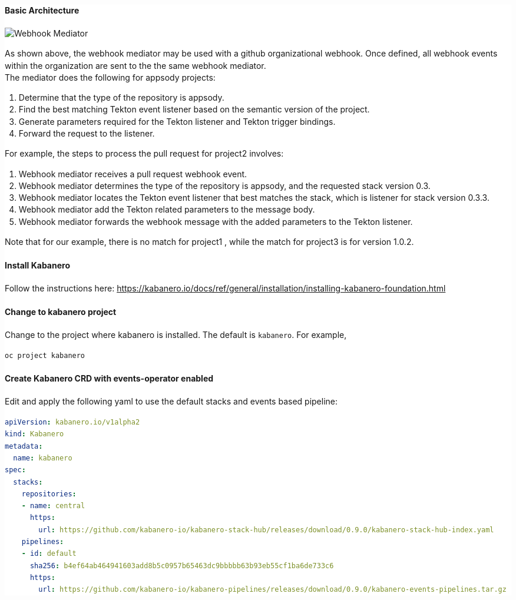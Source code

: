 #### Basic Architecture

![Webhook Mediator](drawings/webhook-mediator.jpg)

As shown above,  the webhook mediator may be used with a github organizational webhook. 
Once defined, all webhook events within the organization are sent to the the same webhook mediator.  
The mediator does the following for appsody projects:

1. Determine that the type of the repository is appsody.
2. Find the best matching Tekton event listener based on the semantic version of the project.
3. Generate parameters required for the Tekton listener and Tekton trigger bindings.
4. Forward the request to the listener.

For example, the steps to process the pull request for project2 involves:

1. Webhook mediator receives a pull request webhook event.
2. Webhook mediator determines the type of the repository is appsody, and the requested stack version 0.3.
3. Webhook mediator locates the Tekton event listener that best matches the stack, which is listener for stack version 0.3.3.
4. Webhook mediator add the Tekton related parameters to the message body.
5. Webhook mediator forwards the webhook message with the added parameters to the Tekton listener.

Note that for our example, there is no match for project1 , while the match for project3 is for version 1.0.2.


#### Install Kabanero

Follow the instructions here: https://kabanero.io/docs/ref/general/installation/installing-kabanero-foundation.html

#### Change to kabanero project

Change to the project where kabanero is installed. The default is `kabanero`. For example,

```
oc project kabanero
```

#### Create Kabanero CRD with events-operator enabled

Edit and apply the following yaml to use the default stacks and events based pipeline:


```yaml
apiVersion: kabanero.io/v1alpha2
kind: Kabanero
metadata:
  name: kabanero
spec:
  stacks:
    repositories:
    - name: central
      https:
        url: https://github.com/kabanero-io/kabanero-stack-hub/releases/download/0.9.0/kabanero-stack-hub-index.yaml
    pipelines:
    - id: default
      sha256: b4ef64ab464941603add8b5c0957b65463dc9bbbbb63b93eb55cf1ba6de733c6
      https:
        url: https://github.com/kabanero-io/kabanero-pipelines/releases/download/0.9.0/kabanero-events-pipelines.tar.gz
```
